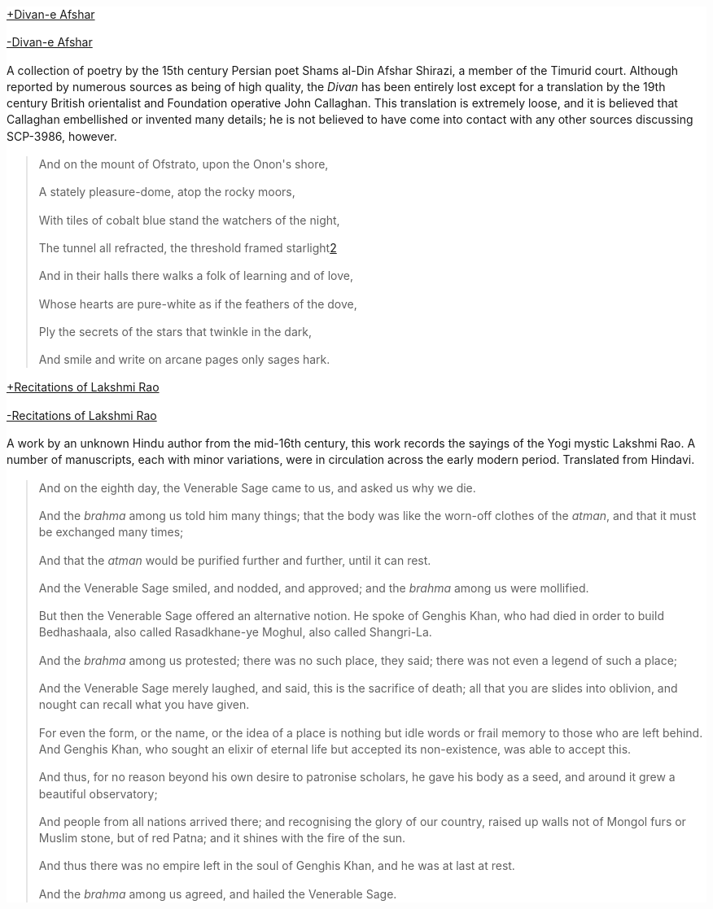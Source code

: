 [+Divan-e Afshar](javascript:;)

[\-Divan-e Afshar](javascript:;)

A collection of poetry by the 15th century Persian poet Shams al-Din Afshar Shirazi, a member of the Timurid court. Although reported by numerous sources as being of high quality, the _Divan_ has been entirely lost except for a translation by the 19th century British orientalist and Foundation operative John Callaghan. This translation is extremely loose, and it is believed that Callaghan embellished or invented many details; he is not believed to have come into contact with any other sources discussing SCP-3986, however.

> And on the mount of Ofstrato, upon the Onon's shore,
> 
> A stately pleasure-dome, atop the rocky moors,
> 
> With tiles of cobalt blue stand the watchers of the night,
> 
> The tunnel all refracted, the threshold framed starlight[2](javascript:;)
> 
> And in their halls there walks a folk of learning and of love,
> 
> Whose hearts are pure-white as if the feathers of the dove,
> 
> Ply the secrets of the stars that twinkle in the dark,
> 
> And smile and write on arcane pages only sages hark.

[+Recitations of Lakshmi Rao](javascript:;)

[\-Recitations of Lakshmi Rao](javascript:;)

A work by an unknown Hindu author from the mid-16th century, this work records the sayings of the Yogi mystic Lakshmi Rao. A number of manuscripts, each with minor variations, were in circulation across the early modern period. Translated from Hindavi.

> And on the eighth day, the Venerable Sage came to us, and asked us why we die.
> 
> And the _brahma_ among us told him many things; that the body was like the worn-off clothes of the _atman_, and that it must be exchanged many times;
> 
> And that the _atman_ would be purified further and further, until it can rest.
> 
> And the Venerable Sage smiled, and nodded, and approved; and the _brahma_ among us were mollified.
> 
> But then the Venerable Sage offered an alternative notion. He spoke of Genghis Khan, who had died in order to build Bedhashaala, also called Rasadkhane-ye Moghul, also called Shangri-La.
> 
> And the _brahma_ among us protested; there was no such place, they said; there was not even a legend of such a place;
> 
> And the Venerable Sage merely laughed, and said, this is the sacrifice of death; all that you are slides into oblivion, and nought can recall what you have given.
> 
> For even the form, or the name, or the idea of a place is nothing but idle words or frail memory to those who are left behind. And Genghis Khan, who sought an elixir of eternal life but accepted its non-existence, was able to accept this.
> 
> And thus, for no reason beyond his own desire to patronise scholars, he gave his body as a seed, and around it grew a beautiful observatory;
> 
> And people from all nations arrived there; and recognising the glory of our country, raised up walls not of Mongol furs or Muslim stone, but of red Patna; and it shines with the fire of the sun.
> 
> And thus there was no empire left in the soul of Genghis Khan, and he was at last at rest.
> 
> And the _brahma_ among us agreed, and hailed the Venerable Sage.